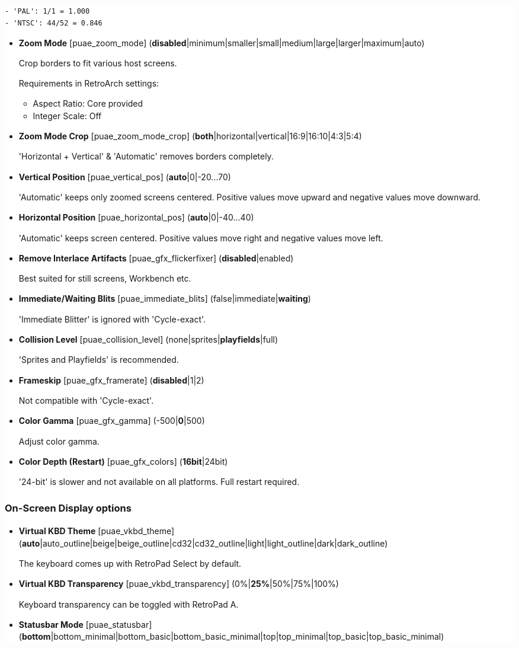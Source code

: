     - 'PAL': 1/1 = 1.000
    - 'NTSC': 44/52 = 0.846

- **Zoom Mode** [puae_zoom_mode] (**disabled**|minimum|smaller|small|medium|large|larger|maximum|auto)

    Crop borders to fit various host screens.

    Requirements in RetroArch settings:
    - Aspect Ratio: Core provided
    - Integer Scale: Off

- **Zoom Mode Crop** [puae_zoom_mode_crop] (**both**|horizontal|vertical|16:9|16:10|4:3|5:4)

    'Horizontal + Vertical' & 'Automatic' removes borders completely.

- **Vertical Position** [puae_vertical_pos] (**auto**|0|-20...70)

    'Automatic' keeps only zoomed screens centered. Positive values move upward and negative values move downward.

- **Horizontal Position** [puae_horizontal_pos] (**auto**|0|-40...40)

    'Automatic' keeps screen centered. Positive values move right and negative values move left.

- **Remove Interlace Artifacts** [puae_gfx_flickerfixer] (**disabled**|enabled)

    Best suited for still screens, Workbench etc.

- **Immediate/Waiting Blits** [puae_immediate_blits] (false|immediate|**waiting**)

    'Immediate Blitter' is ignored with 'Cycle-exact'.

- **Collision Level** [puae_collision_level] (none|sprites|**playfields**|full)

    'Sprites and Playfields' is recommended.

- **Frameskip** [puae_gfx_framerate] (**disabled**|1|2)

    Not compatible with 'Cycle-exact'.

- **Color Gamma** [puae_gfx_gamma] (-500|**0**|500)

    Adjust color gamma.

- **Color Depth (Restart)** [puae_gfx_colors] (**16bit**|24bit)

    '24-bit' is slower and not available on all platforms. Full restart required.

### On-Screen Display options

- **Virtual KBD Theme** [puae_vkbd_theme] (**auto**|auto_outline|beige|beige_outline|cd32|cd32_outline|light|light_outline|dark|dark_outline)

    The keyboard comes up with RetroPad Select by default.

- **Virtual KBD Transparency** [puae_vkbd_transparency] (0%|**25%**|50%|75%|100%)

    Keyboard transparency can be toggled with RetroPad A.

- **Statusbar Mode** [puae_statusbar] (**bottom**|bottom_minimal|bottom_basic|bottom_basic_minimal|top|top_minimal|top_basic|top_basic_minimal)
